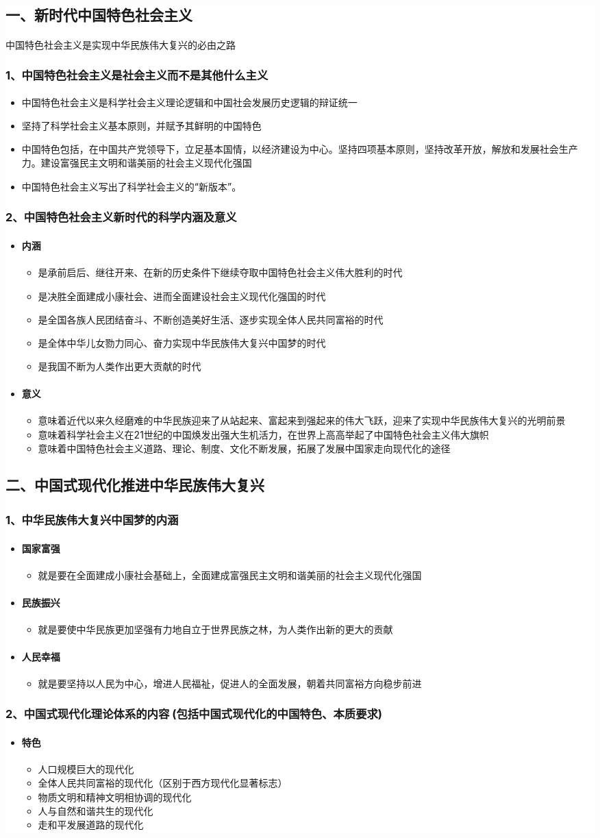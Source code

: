 ## 一、**新时代中国特色社会主义**

中国特色社会主义是实现中华民族伟大复兴的必由之路

### 1、**中国特色社会主义是社会主义而不是其他什么主义**

- 中国特色社会主义是科学社会主义理论逻辑和中国社会发展历史逻辑的辩证统一

- 坚持了科学社会主义基本原则，并赋予其鲜明的中国特色

- 中国特色包括，在中国共产党领导下，立足基本国情，以经济建设为中心。坚持四项基本原则，坚持改革开放，解放和发展社会生产力。建设富强民主文明和谐美丽的社会主义现代化强国

- 中国特色社会主义写出了科学社会主义的“新版本”。

### 2、**中国特色社会主义新时代的科学内涵及意义**

- #### 内涵

  - 是承前启后、继往开来、在新的历史条件下继续夺取中国特色社会主义伟大胜利的时代

  - 是决胜全面建成小康社会、进而全面建设社会主义现代化强国的时代
  - 是全国各族人民团结奋斗、不断创造美好生活、逐步实现全体人民共同富裕的时代
  - 是全体中华儿女勠力同心、奋力实现中华民族伟大复兴中国梦的时代
  - 是我国不断为人类作出更大贡献的时代

- #### 意义

  - 意味着近代以来久经磨难的中华民族迎来了从站起来、富起来到强起来的伟大飞跃，迎来了实现中华民族伟大复兴的光明前景
  - 意味着科学社会主义在21世纪的中国焕发出强大生机活力，在世界上高高举起了中国特色社会主义伟大旗帜
  - 意味着中国特色社会主义道路、理论、制度、文化不断发展，拓展了发展中国家走向现代化的途径

## 二、**中国式现代化推进中华民族伟大复兴**

### 1、**中华民族伟大复兴中国梦的内涵**

- #### **国家富强**

  - 就是要在全面建成小康社会基础上，全面建成富强民主文明和谐美丽的社会主义现代化强国

- #### **民族振兴**

  - 就是要使中华民族更加坚强有力地自立于世界民族之林，为人类作出新的更大的贡献

- #### **人民幸福**

  - 就是要坚持以人民为中心，增进人民福祉，促进人的全面发展，朝着共同富裕方向稳步前进

### 2、**中国式现代化理论体系的内容 (包括中国式现代化的中国特色、本质要求)**

- #### 特色

  - 人口规模巨大的现代化
  - 全体人民共同富裕的现代化（区别于西方现代化显著标志）
  - 物质文明和精神文明相协调的现代化
  - 人与自然和谐共生的现代化
  - 走和平发展道路的现代化
